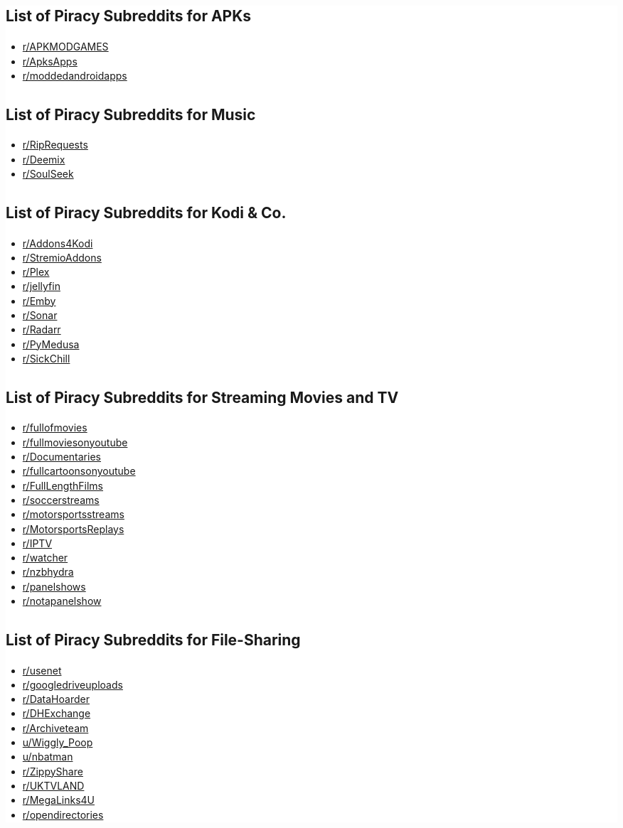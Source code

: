 
## List of Piracy Subreddits for APKs
- [r/APKMODGAMES](https://anonym.to/?https://www.reddit.com/r/APKMODGAMES/)
- [r/ApksApps](https://anonym.to/?https://www.reddit.com/r/ApksApps)
- [r/moddedandroidapps](https://anonym.to/?https://www.reddit.com/r/moddedandroidapps)


## List of Piracy Subreddits for Music
- [r/RipRequests](https://anonym.to/?https://www.reddit.com/r/RipRequests/)
- [r/Deemix](https://anonym.to/?https://www.reddit.com/r/Deemix/)
- [r/SoulSeek](https://anonym.to/?https://www.reddit.com/r/SoulSeek/)


## List of Piracy Subreddits for Kodi & Co.
- [r/Addons4Kodi](https://anonym.to/?https://www.reddit.com/r/Addons4Kodi/)
- [r/StremioAddons](https://anonym.to/?https://www.reddit.com/r/StremioAddons/)
- [r/Plex](https://anonym.to/?https://www.reddit.com/r/PleX)
- [r/jellyfin](https://anonym.to/?https://www.reddit.com/r/jellyfin)
- [r/Emby](https://anonym.to/?https://www.reddit.com/r/Emby)
- [r/Sonar](https://anonym.to/?https://www.reddit.com/r/sonarr)
- [r/Radarr](https://anonym.to/?https://www.reddit.com/r/radarr)
- [r/PyMedusa](https://anonym.to/?https://www.reddit.com/r/PyMedusa)
- [r/SickChill](https://anonym.to/?https://www.reddit.com/r/SickChill)


## List of Piracy Subreddits for Streaming Movies and TV
- [r/fullofmovies](https://anonym.to/?https://www.reddit.com/r/fullofmovies/)
- [r/fullmoviesonyoutube](https://anonym.to/?https://www.reddit.com/r/fullmoviesonyoutube/)
- [r/Documentaries](https://anonym.to/?https://www.reddit.com/r/Documentaries/)
- [r/fullcartoonsonyoutube](https://anonym.to/?https://www.reddit.com/r/fullcartoonsonyoutube/)
- [r/FullLengthFilms](https://anonym.to/?https://www.reddit.com/r/FullLengthFilms/)
- [r/soccerstreams](https://anonym.to/?https://www.reddit.com/r/soccerstreams/)
- [r/motorsportsstreams](https://anonym.to/?https://www.reddit.com/r/motorsportsstreams/)
- [r/MotorsportsReplays](https://anonym.to/?https://www.reddit.com/r/MotorsportsReplays/)
- [r/IPTV](https://anonym.to/?https://www.reddit.com/r/IPTV)
- [r/watcher](https://anonym.to/?https://www.reddit.com/r/watcher)
- [r/nzbhydra](https://anonym.to/?https://www.reddit.com/r/nzbhydra)
- [r/panelshows](https://anonym.to/?https://www.reddit.com/r/panelshows)
- [r/notapanelshow](https://anonym.to/?https://www.reddit.com/r/notapanelshow)


## List of Piracy Subreddits for File-Sharing
- [r/usenet](https://anonym.to/?https://www.reddit.com/r/usenet/)
- [r/googledriveuploads](https://anonym.to/?https://www.reddit.com/r/googledriveuploads/)
- [r/DataHoarder](https://anonym.to/?https://www.reddit.com/r/DataHoarder/)
- [r/DHExchange](https://anonym.to/?https://www.reddit.com/r/DHExchange/)
- [r/Archiveteam](https://anonym.to/?https://www.reddit.com/r/Archiveteam/)
- [u/Wiggly_Poop](https://anonym.to/?https://www.reddit.com/u/Wiggly_Poop)
- [u/nbatman](https://anonym.to/?https://www.reddit.com/u/nbatman)
- [r/ZippyShare](https://anonym.to/?https://www.reddit.com/r/ZippyShare)
- [r/UKTVLAND](https://anonym.to/?https://www.reddit.com/r/UKTVLAND)
- [r/MegaLinks4U](https://anonym.to/?https://www.reddit.com/r/MegaLinks4U)
- [r/opendirectories](https://anonym.to/?https://www.reddit.com/r/opendirectories/)
